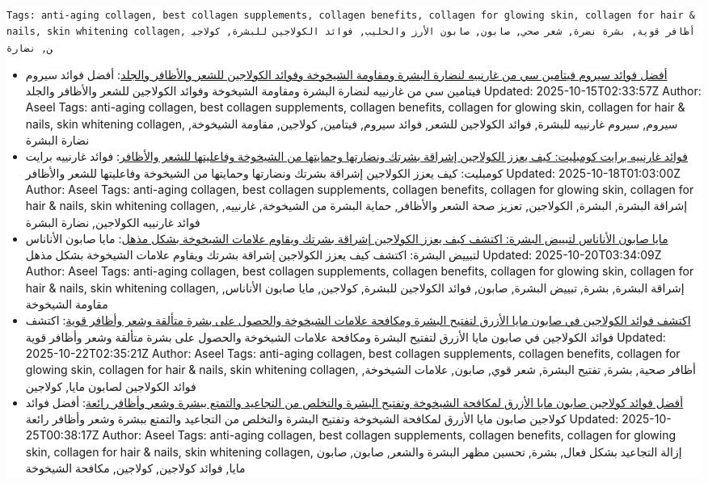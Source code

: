     Tags: anti-aging collagen, best collagen supplements, collagen benefits, collagen for glowing skin, collagen for hair & nails, skin whitening collagen, أظافر قوية, بشرة نضرة, شعر صحي, صابون, صابون الأرز والحليب, فوائد الكولاجين للبشرة, كولاجين, نضارة
  - [أفضل فوائد سيروم فيتامين سي من غارنييه لنضارة البشرة ومقاومة الشيخوخة وفوائد الكولاجين للشعر والأظافر والجلد](https://tiptopskincare.com/blogs/news/أفضل-فوائد-سيروم-فيتامين-سي-من-غارنييه-لنضارة-البشرة-ومقاومة-الشيخوخة-وفوائد-الكولاجين-للشعر-والأظافر-والجلد): أفضل فوائد سيروم فيتامين سي من غارنييه لنضارة البشرة ومقاومة الشيخوخة وفوائد الكولاجين للشعر والأظافر والجلد
    Updated: 2025-10-15T02:33:57Z
    Author: Aseel
    Tags: anti-aging collagen, best collagen supplements, collagen benefits, collagen for glowing skin, collagen for hair & nails, skin whitening collagen, سيروم, سيروم غارنييه للبشرة, فوائد الكولاجين للشعر, فوائد سيروم, فيتامين, كولاجين, مقاومة الشيخوخة, نضارة البشرة
  - [فوائد غارنييه برايت كومبليت: كيف يعزز الكولاجين إشراقة بشرتك ونضارتها وحمايتها من الشيخوخة وفاعليتها للشعر والأظافر](https://tiptopskincare.com/blogs/news/فوائد-غارنييه-برايت-كومبليت-كيف-يعزز-الكولاجين-إشراقة-بشرتك-ونضارتها-وحمايتها-من-الشيخوخة-وفاعليتها-للشعر-والأظافر): فوائد غارنييه برايت كومبليت: كيف يعزز الكولاجين إشراقة بشرتك ونضارتها وحمايتها من الشيخوخة وفاعليتها للشعر والأظافر
    Updated: 2025-10-18T01:03:00Z
    Author: Aseel
    Tags: anti-aging collagen, best collagen supplements, collagen benefits, collagen for glowing skin, collagen for hair & nails, skin whitening collagen, إشراقة البشرة, البشرة, الكولاجين, تعزيز صحة الشعر والأظافر, حماية البشرة من الشيخوخة, غارنييه, فوائد غارنييه الكولاجين, نضارة البشرة
  - [مايا صابون الأناناس لتبييض البشرة: اكتشف كيف يعزز الكولاجين إشراقة بشرتك ويقاوم علامات الشيخوخة بشكل مذهل](https://tiptopskincare.com/blogs/news/مايا-صابون-الأناناس-لتبييض-البشرة-اكتشف-كيف-يعزز-الكولاجين-إشراقة-بشرتك-ويقاوم-علامات-الشيخوخة-بشكل-مذهل): مايا صابون الأناناس لتبييض البشرة: اكتشف كيف يعزز الكولاجين إشراقة بشرتك ويقاوم علامات الشيخوخة بشكل مذهل
    Updated: 2025-10-20T03:34:09Z
    Author: Aseel
    Tags: anti-aging collagen, best collagen supplements, collagen benefits, collagen for glowing skin, collagen for hair & nails, skin whitening collagen, إشراقة البشرة, بشرة, تبييض البشرة, صابون, فوائد الكولاجين للبشرة, كولاجين, مايا صابون الأناناس, مقاومة الشيخوخة
  - [اكتشف فوائد الكولاجين في صابون مايا الأزرق لتفتيح البشرة ومكافحة علامات الشيخوخة والحصول على بشرة متألقة وشعر وأظافر قوية](https://tiptopskincare.com/blogs/news/اكتشف-فوائد-الكولاجين-في-صابون-مايا-الأزرق-لتفتيح-البشرة-ومكافحة-علامات-الشيخوخة-والحصول-على-بشرة-متألقة-وشعر-وأظافر-قوية): اكتشف فوائد الكولاجين في صابون مايا الأزرق لتفتيح البشرة ومكافحة علامات الشيخوخة والحصول على بشرة متألقة وشعر وأظافر قوية
    Updated: 2025-10-22T02:35:21Z
    Author: Aseel
    Tags: anti-aging collagen, best collagen supplements, collagen benefits, collagen for glowing skin, collagen for hair & nails, skin whitening collagen, أظافر صحية, بشرة, تفتيح البشرة, شعر قوي, صابون, علامات الشيخوخة, فوائد الكولاجين لصابون مايا, كولاجين
  - [أفضل فوائد كولاجين صابون مايا الأزرق لمكافحة الشيخوخة وتفتيح البشرة والتخلص من التجاعيد والتمتع ببشرة وشعر وأظافر رائعة](https://tiptopskincare.com/blogs/news/أفضل-فوائد-كولاجين-صابون-مايا-الأزرق-لمكافحة-الشيخوخة-وتفتيح-البشرة-والتخلص-من-التجاعيد-والتمتع-ببشرة-وشعر-وأظافر-رائعة): أفضل فوائد كولاجين صابون مايا الأزرق لمكافحة الشيخوخة وتفتيح البشرة والتخلص من التجاعيد والتمتع ببشرة وشعر وأظافر رائعة
    Updated: 2025-10-25T00:38:17Z
    Author: Aseel
    Tags: anti-aging collagen, best collagen supplements, collagen benefits, collagen for glowing skin, collagen for hair & nails, skin whitening collagen, إزالة التجاعيد بشكل فعال, بشرة, تحسين مظهر البشرة والشعر, صابون, صابون مايا, فوائد كولاجين, كولاجين, مكافحة الشيخوخة
